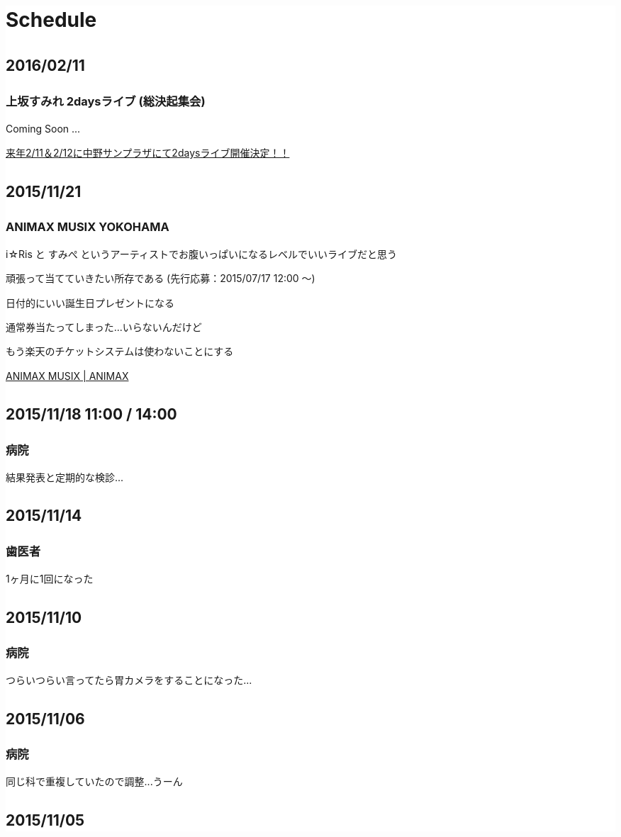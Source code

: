 Schedule
========

2016/02/11
----------
### 上坂すみれ 2daysライブ (総決起集会)

Coming Soon ...

[来年2/11＆2/12に中野サンプラザにて2daysライブ開催決定！！](http://www.starchild.co.jp/artist/uesakasumire/news/#150211_2)

2015/11/21
----------
### ANIMAX MUSIX YOKOHAMA

i☆Ris と すみぺ というアーティストでお腹いっぱいになるレベルでいいライブだと思う

頑張って当てていきたい所存である (先行応募：2015/07/17 12:00 〜)

日付的にいい誕生日プレゼントになる

通常券当たってしまった...いらないんだけど

もう楽天のチケットシステムは使わないことにする

[ANIMAX MUSIX | ANIMAX](http://musix.animax.co.jp/)

2015/11/18 11:00 / 14:00
----------------
### 病院

結果発表と定期的な検診...

2015/11/14
------------
### 歯医者

1ヶ月に1回になった

2015/11/10
----------

### 病院

つらいつらい言ってたら胃カメラをすることになった...

2015/11/06
----------

### 病院

同じ科で重複していたので調整...うーん

2015/11/05
----------
